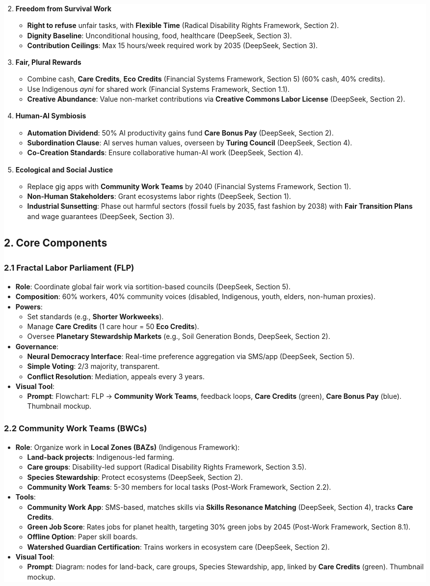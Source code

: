 2. **Freedom from Survival Work**  
   - **Right to refuse** unfair tasks, with **Flexible Time** (Radical Disability Rights Framework, Section 2).  
   - **Dignity Baseline**: Unconditional housing, food, healthcare (DeepSeek, Section 3).  
   - **Contribution Ceilings**: Max 15 hours/week required work by 2035 (DeepSeek, Section 3).  

3. **Fair, Plural Rewards**  
   - Combine cash, **Care Credits**, **Eco Credits** (Financial Systems Framework, Section 5) (60% cash, 40% credits).  
   - Use Indigenous *ayni* for shared work (Financial Systems Framework, Section 1.1).  
   - **Creative Abundance**: Value non-market contributions via **Creative Commons Labor License** (DeepSeek, Section 2).  

4. **Human-AI Symbiosis**  
   - **Automation Dividend**: 50% AI productivity gains fund **Care Bonus Pay** (DeepSeek, Section 2).  
   - **Subordination Clause**: AI serves human values, overseen by **Turing Council** (DeepSeek, Section 4).  
   - **Co-Creation Standards**: Ensure collaborative human-AI work (DeepSeek, Section 4).  

5. **Ecological and Social Justice**  
   - Replace gig apps with **Community Work Teams** by 2040 (Financial Systems Framework, Section 1).  
   - **Non-Human Stakeholders**: Grant ecosystems labor rights (DeepSeek, Section 1).  
   - **Industrial Sunsetting**: Phase out harmful sectors (fossil fuels by 2035, fast fashion by 2038) with **Fair Transition Plans** and wage guarantees (DeepSeek, Section 3).  

## 2. Core Components
### 2.1 Fractal Labor Parliament (FLP)
- **Role**: Coordinate global fair work via sortition-based councils (DeepSeek, Section 5).  
- **Composition**: 60% workers, 40% community voices (disabled, Indigenous, youth, elders, non-human proxies).  
- **Powers**:  
  - Set standards (e.g., **Shorter Workweeks**).  
  - Manage **Care Credits** (1 care hour = 50 **Eco Credits**).  
  - Oversee **Planetary Stewardship Markets** (e.g., Soil Generation Bonds, DeepSeek, Section 2).  
- **Governance**:  
  - **Neural Democracy Interface**: Real-time preference aggregation via SMS/app (DeepSeek, Section 5).  
  - **Simple Voting**: 2/3 majority, transparent.  
  - **Conflict Resolution**: Mediation, appeals every 3 years.  
- **Visual Tool**:  
  - **Prompt**: Flowchart: FLP → **Community Work Teams**, feedback loops, **Care Credits** (green), **Care Bonus Pay** (blue). Thumbnail mockup.

### 2.2 Community Work Teams (BWCs)
- **Role**: Organize work in **Local Zones (BAZs)** (Indigenous Framework):  
  - **Land-back projects**: Indigenous-led farming.  
  - **Care groups**: Disability-led support (Radical Disability Rights Framework, Section 3.5).  
  - **Species Stewardship**: Protect ecosystems (DeepSeek, Section 2).  
  - **Community Work Teams**: 5-30 members for local tasks (Post-Work Framework, Section 2.2).  
- **Tools**:  
  - **Community Work App**: SMS-based, matches skills via **Skills Resonance Matching** (DeepSeek, Section 4), tracks **Care Credits**.  
  - **Green Job Score**: Rates jobs for planet health, targeting 30% green jobs by 2045 (Post-Work Framework, Section 8.1).  
  - **Offline Option**: Paper skill boards.  
  - **Watershed Guardian Certification**: Trains workers in ecosystem care (DeepSeek, Section 2).  
- **Visual Tool**:  
  - **Prompt**: Diagram: nodes for land-back, care groups, Species Stewardship, app, linked by **Care Credits** (green). Thumbnail mockup.
